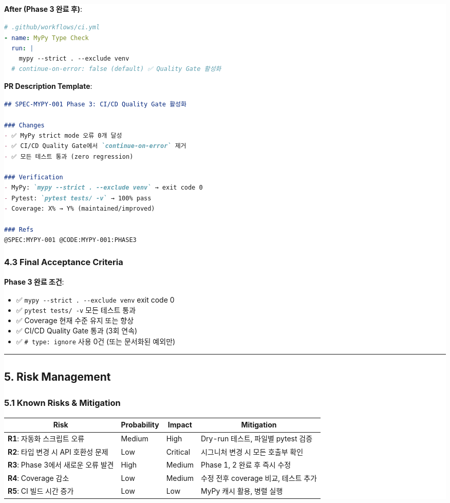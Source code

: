 **After (Phase 3 완료 후)**:
```yaml
# .github/workflows/ci.yml
- name: MyPy Type Check
  run: |
    mypy --strict . --exclude venv
  # continue-on-error: false (default) ✅ Quality Gate 활성화
```

**PR Description Template**:
```markdown
## SPEC-MYPY-001 Phase 3: CI/CD Quality Gate 활성화

### Changes
- ✅ MyPy strict mode 오류 0개 달성
- ✅ CI/CD Quality Gate에서 `continue-on-error` 제거
- ✅ 모든 테스트 통과 (zero regression)

### Verification
- MyPy: `mypy --strict . --exclude venv` → exit code 0
- Pytest: `pytest tests/ -v` → 100% pass
- Coverage: X% → Y% (maintained/improved)

### Refs
@SPEC:MYPY-001 @CODE:MYPY-001:PHASE3
```

### 4.3 Final Acceptance Criteria

**Phase 3 완료 조건**:
- ✅ `mypy --strict . --exclude venv` exit code 0
- ✅ `pytest tests/ -v` 모든 테스트 통과
- ✅ Coverage 현재 수준 유지 또는 향상
- ✅ CI/CD Quality Gate 통과 (3회 연속)
- ✅ `# type: ignore` 사용 0건 (또는 문서화된 예외만)

---

## 5. Risk Management

### 5.1 Known Risks & Mitigation

| Risk | Probability | Impact | Mitigation |
|------|-------------|--------|------------|
| **R1**: 자동화 스크립트 오류 | Medium | High | Dry-run 테스트, 파일별 pytest 검증 |
| **R2**: 타입 변경 시 API 호환성 문제 | Low | Critical | 시그니처 변경 시 모든 호출부 확인 |
| **R3**: Phase 3에서 새로운 오류 발견 | High | Medium | Phase 1, 2 완료 후 즉시 수정 |
| **R4**: Coverage 감소 | Low | Medium | 수정 전후 coverage 비교, 테스트 추가 |
| **R5**: CI 빌드 시간 증가 | Low | Low | MyPy 캐시 활용, 병렬 실행 |

